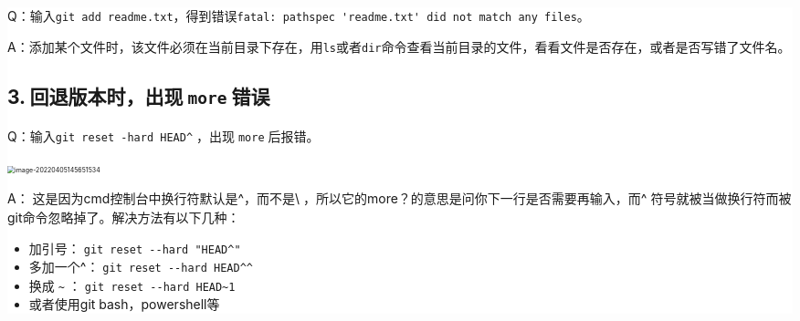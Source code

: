 Q：输入`git add readme.txt`，得到错误`fatal: pathspec 'readme.txt' did not match any files`。

A：添加某个文件时，该文件必须在当前目录下存在，用`ls`或者`dir`命令查看当前目录的文件，看看文件是否存在，或者是否写错了文件名。



## 3.  回退版本时，出现 `more` 错误

Q：输入`git reset -hard HEAD^` ，出现 `more` 后报错。

<img src="https://xingqiu-tuchuang-1256524210.cos.ap-shanghai.myqcloud.com/4964/image-20220405145651534.png" alt="image-20220405145651534" style="zoom:50%;" />

A： 这是因为cmd控制台中换行符默认是^，而不是\ ，所以它的more？的意思是问你下一行是否需要再输入，而^ 符号就被当做换行符而被git命令忽略掉了。解决方法有以下几种：

* 加引号： `git reset --hard "HEAD^"`
* 多加一个^： `git reset --hard HEAD^^`
* 换成 `~` ： `git reset --hard HEAD~1`
* 或者使用git bash，powershell等